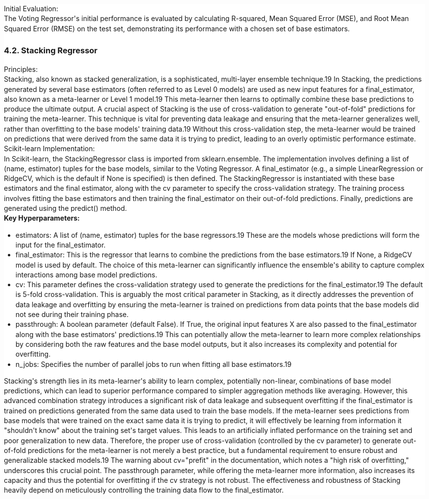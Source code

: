 Initial Evaluation:  
The Voting Regressor's initial performance is evaluated by calculating R-squared, Mean Squared Error (MSE), and Root Mean Squared Error (RMSE) on the test set, demonstrating its performance with a chosen set of base estimators.

### **4.2. Stacking Regressor**

Principles:  
Stacking, also known as stacked generalization, is a sophisticated, multi-layer ensemble technique.19 In Stacking, the predictions generated by several base estimators (often referred to as Level 0 models) are used as new input features for a final\_estimator, also known as a meta-learner or Level 1 model.19 This meta-learner then learns to optimally combine these base predictions to produce the ultimate output. A crucial aspect of Stacking is the use of cross-validation to generate "out-of-fold" predictions for training the meta-learner. This technique is vital for preventing data leakage and ensuring that the meta-learner generalizes well, rather than overfitting to the base models' training data.19 Without this cross-validation step, the meta-learner would be trained on predictions that were derived from the same data it is trying to predict, leading to an overly optimistic performance estimate.  
Scikit-learn Implementation:  
In Scikit-learn, the StackingRegressor class is imported from sklearn.ensemble. The implementation involves defining a list of (name, estimator) tuples for the base models, similar to the Voting Regressor. A final\_estimator (e.g., a simple LinearRegression or RidgeCV, which is the default if None is specified) is then defined. The StackingRegressor is instantiated with these base estimators and the final estimator, along with the cv parameter to specify the cross-validation strategy. The training process involves fitting the base estimators and then training the final\_estimator on their out-of-fold predictions. Finally, predictions are generated using the predict() method.  
**Key Hyperparameters:**

* estimators: A list of (name, estimator) tuples for the base regressors.19 These are the models whose predictions will form the input for the final\_estimator.  
* final\_estimator: This is the regressor that learns to combine the predictions from the base estimators.19 If None, a RidgeCV model is used by default. The choice of this meta-learner can significantly influence the ensemble's ability to capture complex interactions among base model predictions.  
* cv: This parameter defines the cross-validation strategy used to generate the predictions for the final\_estimator.19 The default is 5-fold cross-validation. This is arguably the most critical parameter in Stacking, as it directly addresses the prevention of data leakage and overfitting by ensuring the meta-learner is trained on predictions from data points that the base models did not see during their training phase.  
* passthrough: A boolean parameter (default False). If True, the original input features X are also passed to the final\_estimator along with the base estimators' predictions.19 This can potentially allow the meta-learner to learn more complex relationships by considering both the raw features and the base model outputs, but it also increases its complexity and potential for overfitting.  
* n\_jobs: Specifies the number of parallel jobs to run when fitting all base estimators.19

Stacking's strength lies in its meta-learner's ability to learn complex, potentially non-linear, combinations of base model predictions, which can lead to superior performance compared to simpler aggregation methods like averaging. However, this advanced combination strategy introduces a significant risk of data leakage and subsequent overfitting if the final\_estimator is trained on predictions generated from the same data used to train the base models. If the meta-learner sees predictions from base models that were trained on the exact same data it is trying to predict, it will effectively be learning from information it "shouldn't know" about the training set's target values. This leads to an artificially inflated performance on the training set and poor generalization to new data. Therefore, the proper use of cross-validation (controlled by the cv parameter) to generate out-of-fold predictions for the meta-learner is not merely a best practice, but a fundamental requirement to ensure robust and generalizable stacked models.19 The warning about cv="prefit" in the documentation, which notes a "high risk of overfitting," underscores this crucial point. The passthrough parameter, while offering the meta-learner more information, also increases its capacity and thus the potential for overfitting if the cv strategy is not robust. The effectiveness and robustness of Stacking heavily depend on meticulously controlling the training data flow to the final\_estimator.
